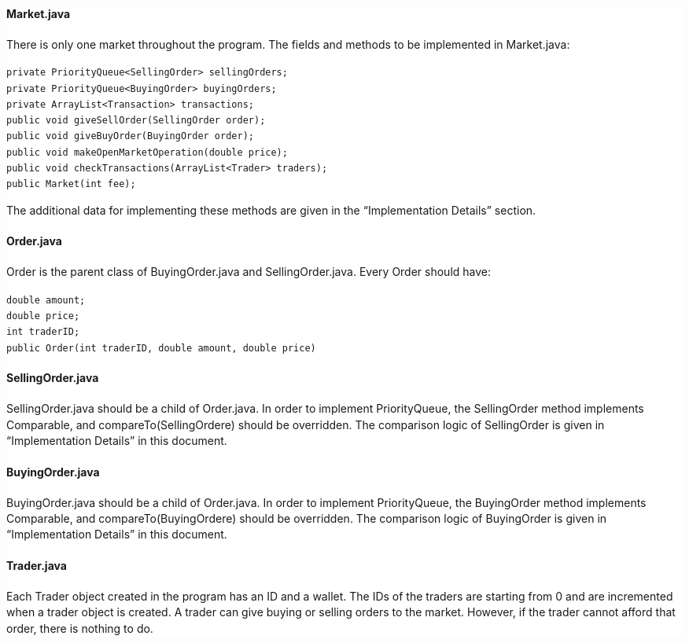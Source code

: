 
#### Market.java
There is only one market throughout the program.
The fields and methods to be implemented in Market.java:

```
private PriorityQueue<SellingOrder> sellingOrders;
private PriorityQueue<BuyingOrder> buyingOrders;
private ArrayList<Transaction> transactions;
public void giveSellOrder(SellingOrder order);
public void giveBuyOrder(BuyingOrder order);
public void makeOpenMarketOperation(double price);
public void checkTransactions(ArrayList<Trader> traders);
public Market(int fee);
```

The additional data for implementing these methods are given in the
“Implementation Details” section.


#### Order.java
Order is the parent class of BuyingOrder.java and SellingOrder.java.
Every Order should have:

```
double amount;
double price;
int traderID;
public Order(int traderID, double amount, double price)
```


#### SellingOrder.java

SellingOrder.java should be a child of Order.java.
In order to implement PriorityQueue<SellingOrder>, the SellingOrder
method implements Comparable, and compareTo(SellingOrdere)
should be overridden. The comparison logic of SellingOrder is given in
“Implementation Details” in this document.


#### BuyingOrder.java

BuyingOrder.java should be a child of Order.java.
In order to implement PriorityQueue<BuyingOrder>, the BuyingOrder
method implements Comparable, and compareTo(BuyingOrdere)
should be overridden. The comparison logic of BuyingOrder is given in
“Implementation Details” in this document.


#### Trader.java

Each Trader object created in the program has an ID and a wallet. The
IDs of the traders are starting from 0 and are incremented when a trader
object is created. A trader can give buying or selling orders to the
market. However, if the trader cannot afford that order, there is nothing
to do.
